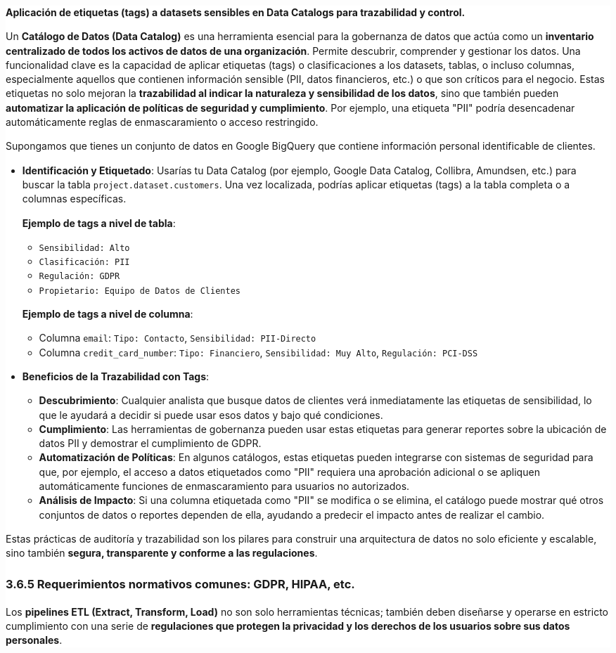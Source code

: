 **Aplicación de etiquetas (tags) a datasets sensibles en Data Catalogs para trazabilidad y control.**
    
Un **Catálogo de Datos (Data Catalog)** es una herramienta esencial para la gobernanza de datos que actúa como un **inventario centralizado de todos los activos de datos de una organización**. Permite descubrir, comprender y gestionar los datos. Una funcionalidad clave es la capacidad de aplicar etiquetas (tags) o clasificaciones a los datasets, tablas, o incluso columnas, especialmente aquellos que contienen información sensible (PII, datos financieros, etc.) o que son críticos para el negocio. Estas etiquetas no solo mejoran la **trazabilidad al indicar la naturaleza y sensibilidad de los datos**, sino que también pueden **automatizar la aplicación de políticas de seguridad y cumplimiento**. Por ejemplo, una etiqueta "PII" podría desencadenar automáticamente reglas de enmascaramiento o acceso restringido.
    
Supongamos que tienes un conjunto de datos en Google BigQuery que contiene información personal identificable de clientes.
    
* **Identificación y Etiquetado**: Usarías tu Data Catalog (por ejemplo, Google Data Catalog, Collibra, Amundsen, etc.) para buscar la tabla `project.dataset.customers`. Una vez localizada, podrías aplicar etiquetas (tags) a la tabla completa o a columnas específicas.
        
    **Ejemplo de tags a nivel de tabla**:
        
    * `Sensibilidad: Alto`
    * `Clasificación: PII`
    * `Regulación: GDPR`
    * `Propietario: Equipo de Datos de Clientes`
        
    **Ejemplo de tags a nivel de columna**:
        
    * Columna `email`: `Tipo: Contacto`, `Sensibilidad: PII-Directo`
    * Columna `credit_card_number`: `Tipo: Financiero`, `Sensibilidad: Muy Alto`, `Regulación: PCI-DSS`
        
* **Beneficios de la Trazabilidad con Tags**:
        
    * **Descubrimiento**: Cualquier analista que busque datos de clientes verá inmediatamente las etiquetas de sensibilidad, lo que le ayudará a decidir si puede usar esos datos y bajo qué condiciones.
    * **Cumplimiento**: Las herramientas de gobernanza pueden usar estas etiquetas para generar reportes sobre la ubicación de datos PII y demostrar el cumplimiento de GDPR.
    * **Automatización de Políticas**: En algunos catálogos, estas etiquetas pueden integrarse con sistemas de seguridad para que, por ejemplo, el acceso a datos etiquetados como "PII" requiera una aprobación adicional o se apliquen automáticamente funciones de enmascaramiento para usuarios no autorizados.
    * **Análisis de Impacto**: Si una columna etiquetada como "PII" se modifica o se elimina, el catálogo puede mostrar qué otros conjuntos de datos o reportes dependen de ella, ayudando a predecir el impacto antes de realizar el cambio.
        
Estas prácticas de auditoría y trazabilidad son los pilares para construir una arquitectura de datos no solo eficiente y escalable, sino también **segura, transparente y conforme a las regulaciones**.

### 3.6.5 Requerimientos normativos comunes: GDPR, HIPAA, etc.

Los **pipelines ETL (Extract, Transform, Load)** no son solo herramientas técnicas; también deben diseñarse y operarse en estricto cumplimiento con una serie de **regulaciones que protegen la privacidad y los derechos de los usuarios sobre sus datos personales**. 
